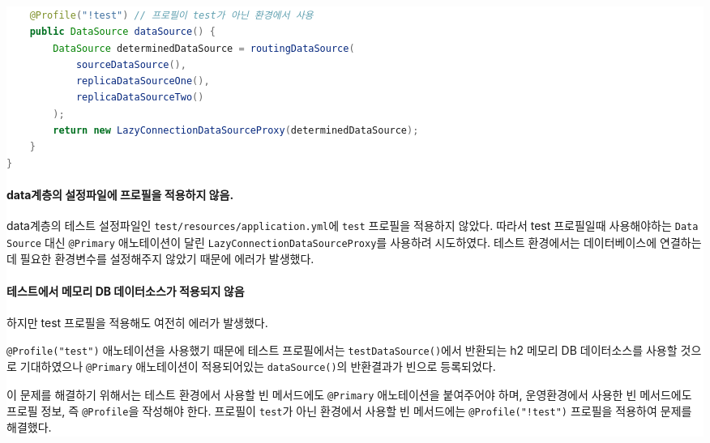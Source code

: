 ```java
    @Profile("!test") // 프로필이 test가 아닌 환경에서 사용  
    public DataSource dataSource() {  
        DataSource determinedDataSource = routingDataSource(  
            sourceDataSource(),   
            replicaDataSourceOne(),   
            replicaDataSourceTwo()  
        );  
        return new LazyConnectionDataSourceProxy(determinedDataSource);  
    }  
}
```

#### data계층의 설정파일에 프로필을 적용하지 않음.
data계층의 테스트 설정파일인 `test/resources/application.yml`에 `test` 프로필을 적용하지 않았다. 따라서 test 프로필일때 사용해야하는 `DataSource` 대신 `@Primary` 애노테이션이 달린 `LazyConnectionDataSourceProxy`를 사용하려 시도하였다. 테스트 환경에서는 데이터베이스에 연결하는데 필요한 환경변수를 설정해주지 않았기 때문에 에러가 발생했다.

#### 테스트에서 메모리 DB 데이터소스가 적용되지 않음
하지만 test 프로필을 적용해도 여전히 에러가 발생했다.

`@Profile("test")` 애노테이션을 사용했기 때문에 테스트 프로필에서는 `testDataSource()`에서 반환되는 h2 메모리 DB 데이터소스를 사용할 것으로 기대하였으나 `@Primary` 애노테이션이 적용되어있는 `dataSource()`의 반환결과가 빈으로 등록되었다.

이 문제를 해결하기 위해서는 테스트 환경에서 사용할 빈 메서드에도 `@Primary` 애노테이션을 붙여주어야 하며, 운영환경에서 사용한 빈 메서드에도 프로필 정보, 즉 `@Profile`을 작성해야 한다. 프로필이 `test`가 아닌 환경에서 사용할 빈 메서드에는 `@Profile("!test")` 프로필을 적용하여 문제를 해결했다.
	